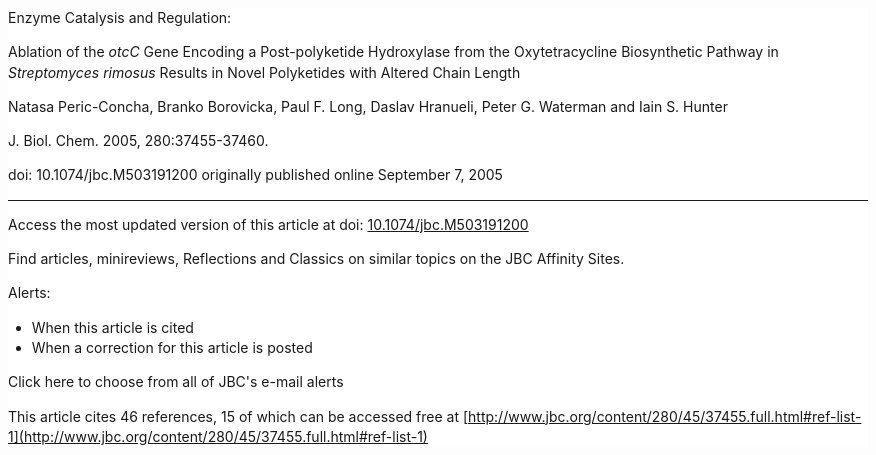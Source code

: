 Enzyme Catalysis and Regulation:

Ablation of the *otcC* Gene Encoding a Post-polyketide Hydroxylase from the Oxytetracycline Biosynthetic Pathway in *Streptomyces rimosus* Results in Novel Polyketides with Altered Chain Length

Natasa Peric-Concha, Branko Borovicka, Paul F. Long, Daslav Hranueli, Peter G. Waterman and Iain S. Hunter

J. Biol. Chem. 2005, 280:37455-37460.

doi: 10.1074/jbc.M503191200 originally published online September 7, 2005

---

Access the most updated version of this article at doi: [10.1074/jbc.M503191200](http://dx.doi.org/10.1074/jbc.M503191200)

Find articles, minireviews, Reflections and Classics on similar topics on the JBC Affinity Sites.

Alerts:
- When this article is cited
- When a correction for this article is posted

Click here to choose from all of JBC's e-mail alerts

This article cites 46 references, 15 of which can be accessed free at [http://www.jbc.org/content/280/45/37455.full.html#ref-list-1](http://www.jbc.org/content/280/45/37455.full.html#ref-list-1)
